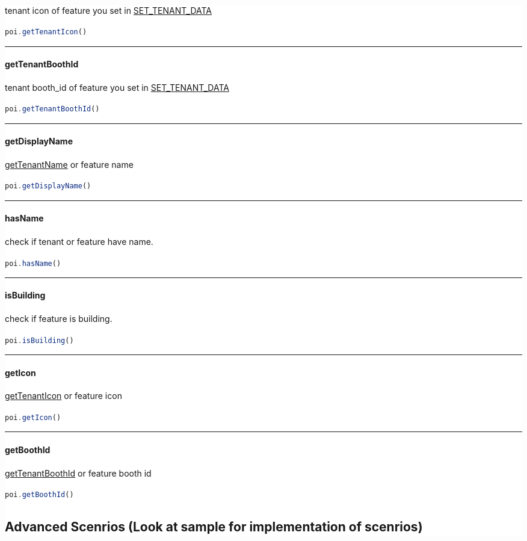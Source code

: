 tenant icon of feature you set in <a href="#set_tenant_data">SET_TENANT_DATA</a>

```js
poi.getTenantIcon()
```
___
#### <a name="getTenantBoothId">getTenantBoothId</a>

tenant booth_id of feature you set in <a href="#set_tenant_data">SET_TENANT_DATA</a>

```js
poi.getTenantBoothId()
```
___
#### getDisplayName

<a href="#getTenantName">getTenantName</a> or feature name

```js
poi.getDisplayName()
```
___
#### hasName

check if tenant or feature have name. 

```js
poi.hasName()
```
___
#### isBuilding

check if feature is building.

```js
poi.isBuilding()
```
___
#### getIcon

<a href="#getTenantIcon">getTenantIcon</a> or feature icon

```js
poi.getIcon()
```
___
#### getBoothId

<a href="#getTenantBoothId">getTenantBoothId</a> or feature booth id

```js
poi.getBoothId()
```

## Advanced Scenrios (Look at sample for implementation of scenrios)
